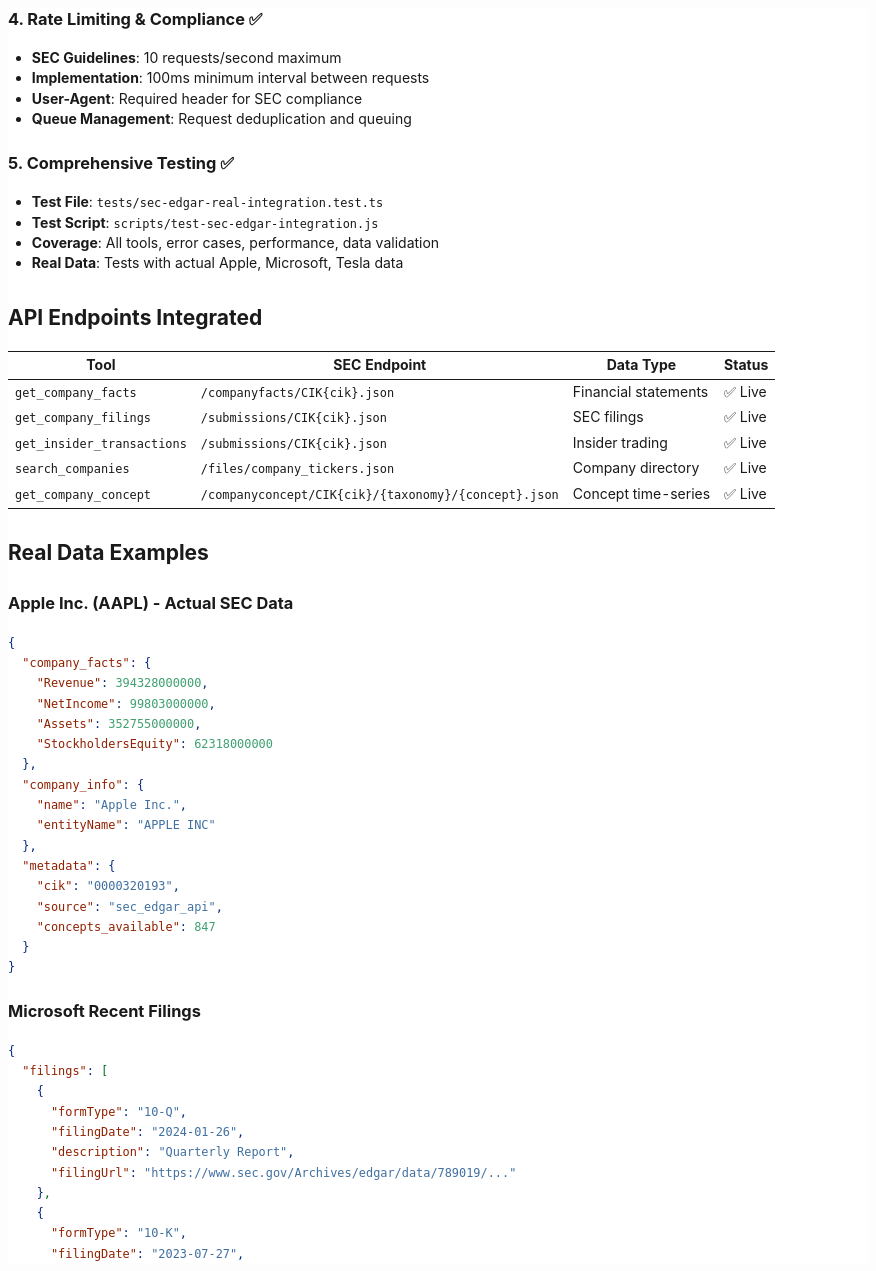 ### 4. Rate Limiting & Compliance ✅
- **SEC Guidelines**: 10 requests/second maximum
- **Implementation**: 100ms minimum interval between requests
- **User-Agent**: Required header for SEC compliance
- **Queue Management**: Request deduplication and queuing

### 5. Comprehensive Testing ✅
- **Test File**: `tests/sec-edgar-real-integration.test.ts`
- **Test Script**: `scripts/test-sec-edgar-integration.js`
- **Coverage**: All tools, error cases, performance, data validation
- **Real Data**: Tests with actual Apple, Microsoft, Tesla data

## API Endpoints Integrated

| Tool | SEC Endpoint | Data Type | Status |
|------|-------------|-----------|---------|
| `get_company_facts` | `/companyfacts/CIK{cik}.json` | Financial statements | ✅ Live |
| `get_company_filings` | `/submissions/CIK{cik}.json` | SEC filings | ✅ Live |
| `get_insider_transactions` | `/submissions/CIK{cik}.json` | Insider trading | ✅ Live |
| `search_companies` | `/files/company_tickers.json` | Company directory | ✅ Live |
| `get_company_concept` | `/companyconcept/CIK{cik}/{taxonomy}/{concept}.json` | Concept time-series | ✅ Live |

## Real Data Examples

### Apple Inc. (AAPL) - Actual SEC Data
```json
{
  "company_facts": {
    "Revenue": 394328000000,
    "NetIncome": 99803000000,
    "Assets": 352755000000,
    "StockholdersEquity": 62318000000
  },
  "company_info": {
    "name": "Apple Inc.",
    "entityName": "APPLE INC"
  },
  "metadata": {
    "cik": "0000320193",
    "source": "sec_edgar_api",
    "concepts_available": 847
  }
}
```

### Microsoft Recent Filings
```json
{
  "filings": [
    {
      "formType": "10-Q",
      "filingDate": "2024-01-26",
      "description": "Quarterly Report",
      "filingUrl": "https://www.sec.gov/Archives/edgar/data/789019/..."
    },
    {
      "formType": "10-K",
      "filingDate": "2023-07-27",
```